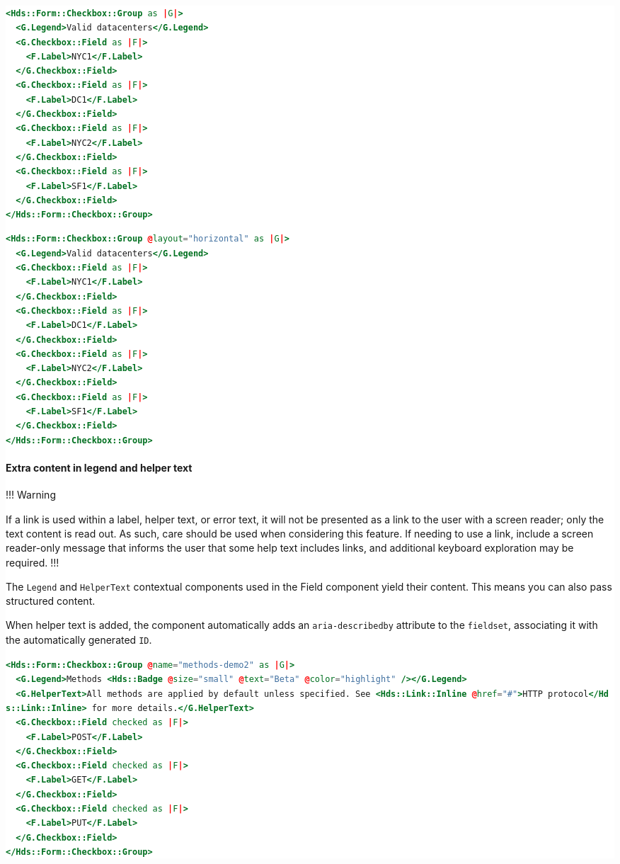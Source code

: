 ```handlebars
<Hds::Form::Checkbox::Group as |G|>
  <G.Legend>Valid datacenters</G.Legend>
  <G.Checkbox::Field as |F|>
    <F.Label>NYC1</F.Label>
  </G.Checkbox::Field>
  <G.Checkbox::Field as |F|>
    <F.Label>DC1</F.Label>
  </G.Checkbox::Field>
  <G.Checkbox::Field as |F|>
    <F.Label>NYC2</F.Label>
  </G.Checkbox::Field>
  <G.Checkbox::Field as |F|>
    <F.Label>SF1</F.Label>
  </G.Checkbox::Field>
</Hds::Form::Checkbox::Group>
```

```handlebars
<Hds::Form::Checkbox::Group @layout="horizontal" as |G|>
  <G.Legend>Valid datacenters</G.Legend>
  <G.Checkbox::Field as |F|>
    <F.Label>NYC1</F.Label>
  </G.Checkbox::Field>
  <G.Checkbox::Field as |F|>
    <F.Label>DC1</F.Label>
  </G.Checkbox::Field>
  <G.Checkbox::Field as |F|>
    <F.Label>NYC2</F.Label>
  </G.Checkbox::Field>
  <G.Checkbox::Field as |F|>
    <F.Label>SF1</F.Label>
  </G.Checkbox::Field>
</Hds::Form::Checkbox::Group>
```

#### Extra content in legend and helper text

!!! Warning

If a link is used within a label, helper text, or error text, it will not be presented as a link to the user with a screen reader; only the text content is read out. As such, care should be used when considering this feature. If needing to use a link, include a screen reader-only message that informs the user that some help text includes links, and additional keyboard exploration may be required.
!!!

The `Legend` and `HelperText` contextual components used in the Field component yield their content. This means you can also pass structured content.

When helper text is added, the component automatically adds an `aria-describedby` attribute to the `fieldset`, associating it with the automatically generated `ID`.

```handlebars
<Hds::Form::Checkbox::Group @name="methods-demo2" as |G|>
  <G.Legend>Methods <Hds::Badge @size="small" @text="Beta" @color="highlight" /></G.Legend>
  <G.HelperText>All methods are applied by default unless specified. See <Hds::Link::Inline @href="#">HTTP protocol</Hds::Link::Inline> for more details.</G.HelperText>
  <G.Checkbox::Field checked as |F|>
    <F.Label>POST</F.Label>
  </G.Checkbox::Field>
  <G.Checkbox::Field checked as |F|>
    <F.Label>GET</F.Label>
  </G.Checkbox::Field>
  <G.Checkbox::Field checked as |F|>
    <F.Label>PUT</F.Label>
  </G.Checkbox::Field>
</Hds::Form::Checkbox::Group>
```